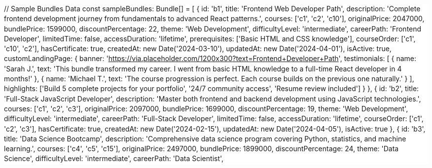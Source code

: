 // Sample Bundles Data
const sampleBundles: Bundle[] = [
  {
    id: 'b1',
    title: 'Frontend Web Developer Path',
    description: 'Complete frontend development journey from fundamentals to advanced React patterns.',
    courses: ['c1', 'c2', 'c10'],
    originalPrice: 2047000,
    bundlePrice: 1599000,
    discountPercentage: 22,
    theme: 'Web Development',
    difficultyLevel: 'intermediate',
    careerPath: 'Frontend Developer',
    limitedTime: false,
    accessDuration: 'lifetime',
    prerequisites: ['Basic HTML and CSS knowledge'],
    courseOrder: ['c1', 'c10', 'c2'],
    hasCertificate: true,
    createdAt: new Date('2024-03-10'),
    updatedAt: new Date('2024-04-01'),
    isActive: true,
    customLandingPage: {
      banner: 'https://via.placeholder.com/1200x300?text=Frontend+Developer+Path',
      testimonials: [
        { name: 'Sarah J.', text: 'This bundle transformed my career. I went from basic HTML knowledge to a full-time React developer in 4 months!' },
        { name: 'Michael T.', text: 'The course progression is perfect. Each course builds on the previous one naturally.' }
      ],
      highlights: ['Build 5 complete projects for your portfolio', '24/7 community access', 'Resume review included']
    }
  },
  {
    id: 'b2',
    title: 'Full-Stack JavaScript Developer',
    description: 'Master both frontend and backend development using JavaScript technologies.',
    courses: ['c1', 'c2', 'c3'],
    originalPrice: 2097000,
    bundlePrice: 1699000,
    discountPercentage: 19,
    theme: 'Web Development',
    difficultyLevel: 'intermediate',
    careerPath: 'Full-Stack Developer',
    limitedTime: false,
    accessDuration: 'lifetime',
    courseOrder: ['c1', 'c2', 'c3'],
    hasCertificate: true,
    createdAt: new Date('2024-02-15'),
    updatedAt: new Date('2024-04-05'),
    isActive: true
  },
  {
    id: 'b3',
    title: 'Data Science Bootcamp',
    description: 'Comprehensive data science program covering Python, statistics, and machine learning.',
    courses: ['c4', 'c5', 'c15'],
    originalPrice: 2497000,
    bundlePrice: 1899000,
    discountPercentage: 24,
    theme: 'Data Science',
    difficultyLevel: 'intermediate',
    careerPath: 'Data Scientist',